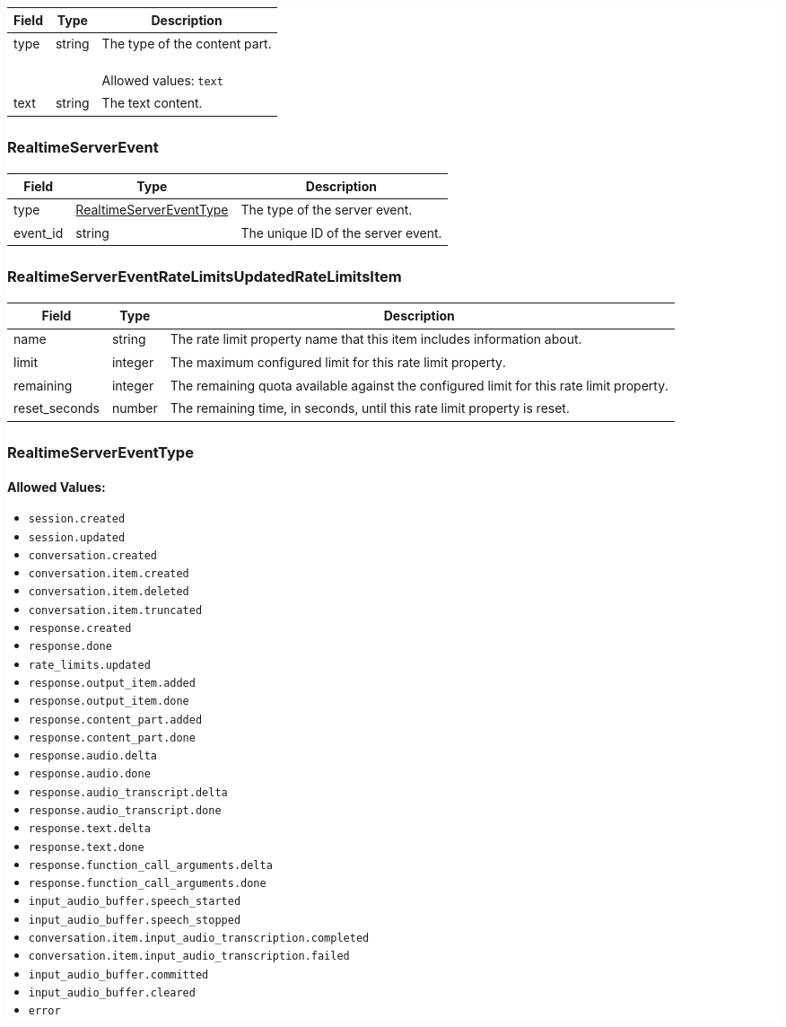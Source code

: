 | Field | Type | Description | 
|-------|------|-------------|
| type | string | The type of the content part.<br><br>Allowed values: `text` |
| text | string | The text content. |

### RealtimeServerEvent

| Field | Type | Description | 
|-------|------|-------------|
| type | [RealtimeServerEventType](#realtimeservereventtype) | The type of the server event. |
| event_id | string | The unique ID of the server event. |

### RealtimeServerEventRateLimitsUpdatedRateLimitsItem

| Field | Type | Description | 
|-------|------|-------------|
| name | string | The rate limit property name that this item includes information about. | 
| limit | integer | The maximum configured limit for this rate limit property. | 
| remaining | integer | The remaining quota available against the configured limit for this rate limit property. | 
| reset_seconds | number | The remaining time, in seconds, until this rate limit property is reset. | 

### RealtimeServerEventType

**Allowed Values:**

* `session.created` 
* `session.updated` 
* `conversation.created` 
* `conversation.item.created` 
* `conversation.item.deleted` 
* `conversation.item.truncated` 
* `response.created` 
* `response.done` 
* `rate_limits.updated` 
* `response.output_item.added` 
* `response.output_item.done` 
* `response.content_part.added` 
* `response.content_part.done` 
* `response.audio.delta` 
* `response.audio.done` 
* `response.audio_transcript.delta` 
* `response.audio_transcript.done` 
* `response.text.delta` 
* `response.text.done` 
* `response.function_call_arguments.delta` 
* `response.function_call_arguments.done` 
* `input_audio_buffer.speech_started` 
* `input_audio_buffer.speech_stopped` 
* `conversation.item.input_audio_transcription.completed` 
* `conversation.item.input_audio_transcription.failed` 
* `input_audio_buffer.committed` 
* `input_audio_buffer.cleared` 
* `error` 

